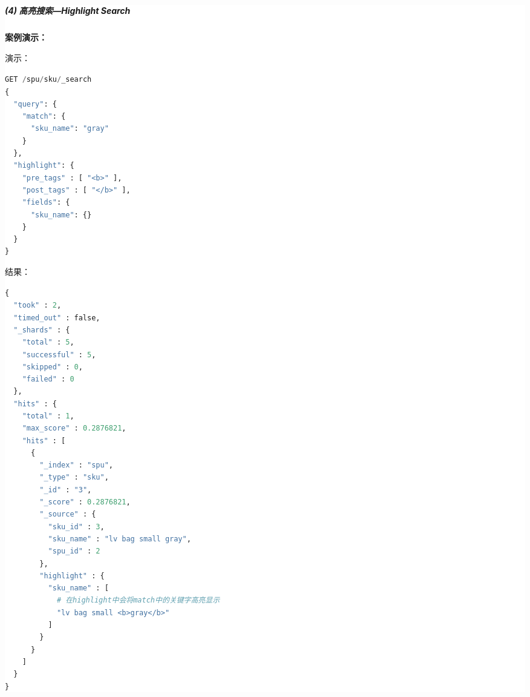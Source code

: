 ```python
```
 
##### (4) 高亮搜索—Highlight Search
 
**案例演示：**
 
演示：
 
```python
GET /spu/sku/_search
{
  "query": {
    "match": {
      "sku_name": "gray"
    }
  },
  "highlight": {
    "pre_tags" : [ "<b>" ],
    "post_tags" : [ "</b>" ],
    "fields": {
      "sku_name": {}
    }
  }
}
```
 
结果：
 
```python
{
  "took" : 2,
  "timed_out" : false,
  "_shards" : {
    "total" : 5,
    "successful" : 5,
    "skipped" : 0,
    "failed" : 0
  },
  "hits" : {
    "total" : 1,
    "max_score" : 0.2876821,
    "hits" : [
      {
        "_index" : "spu",
        "_type" : "sku",
        "_id" : "3",
        "_score" : 0.2876821,
        "_source" : {
          "sku_id" : 3,
          "sku_name" : "lv bag small gray",
          "spu_id" : 2
        },
        "highlight" : {
          "sku_name" : [
            # 在highlight中会将match中的关键字高亮显示
            "lv bag small <b>gray</b>"
          ]
        }
      }
    ]
  }
}
```
 